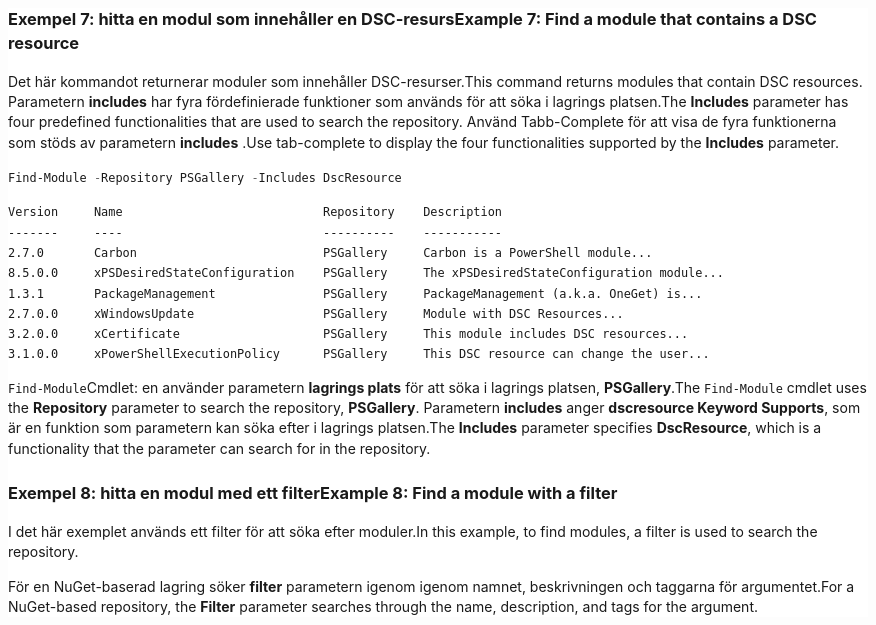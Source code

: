 ### <span data-ttu-id="f2330-154">Exempel 7: hitta en modul som innehåller en DSC-resurs</span><span class="sxs-lookup"><span data-stu-id="f2330-154">Example 7: Find a module that contains a DSC resource</span></span>

<span data-ttu-id="f2330-155">Det här kommandot returnerar moduler som innehåller DSC-resurser.</span><span class="sxs-lookup"><span data-stu-id="f2330-155">This command returns modules that contain DSC resources.</span></span> <span data-ttu-id="f2330-156">Parametern **includes** har fyra fördefinierade funktioner som används för att söka i lagrings platsen.</span><span class="sxs-lookup"><span data-stu-id="f2330-156">The **Includes** parameter has four predefined functionalities that are used to search the repository.</span></span> <span data-ttu-id="f2330-157">Använd Tabb-Complete för att visa de fyra funktionerna som stöds av parametern **includes** .</span><span class="sxs-lookup"><span data-stu-id="f2330-157">Use tab-complete to display the four functionalities supported by the **Includes** parameter.</span></span>

```powershell
Find-Module -Repository PSGallery -Includes DscResource
```

```Output
Version     Name                            Repository    Description
-------     ----                            ----------    -----------
2.7.0       Carbon                          PSGallery     Carbon is a PowerShell module...
8.5.0.0     xPSDesiredStateConfiguration    PSGallery     The xPSDesiredStateConfiguration module...
1.3.1       PackageManagement               PSGallery     PackageManagement (a.k.a. OneGet) is...
2.7.0.0     xWindowsUpdate                  PSGallery     Module with DSC Resources...
3.2.0.0     xCertificate                    PSGallery     This module includes DSC resources...
3.1.0.0     xPowerShellExecutionPolicy      PSGallery     This DSC resource can change the user...
```

<span data-ttu-id="f2330-158">`Find-Module`Cmdlet: en använder parametern **lagrings plats** för att söka i lagrings platsen, **PSGallery**.</span><span class="sxs-lookup"><span data-stu-id="f2330-158">The `Find-Module` cmdlet uses the **Repository** parameter to search the repository, **PSGallery**.</span></span>
<span data-ttu-id="f2330-159">Parametern **includes** anger **dscresource Keyword Supports**, som är en funktion som parametern kan söka efter i lagrings platsen.</span><span class="sxs-lookup"><span data-stu-id="f2330-159">The **Includes** parameter specifies **DscResource**, which is a functionality that the parameter can search for in the repository.</span></span>

### <span data-ttu-id="f2330-160">Exempel 8: hitta en modul med ett filter</span><span class="sxs-lookup"><span data-stu-id="f2330-160">Example 8: Find a module with a filter</span></span>

<span data-ttu-id="f2330-161">I det här exemplet används ett filter för att söka efter moduler.</span><span class="sxs-lookup"><span data-stu-id="f2330-161">In this example, to find modules, a filter is used to search the repository.</span></span>

<span data-ttu-id="f2330-162">För en NuGet-baserad lagring söker **filter** parametern igenom igenom namnet, beskrivningen och taggarna för argumentet.</span><span class="sxs-lookup"><span data-stu-id="f2330-162">For a NuGet-based repository, the **Filter** parameter searches through the name, description, and tags for the argument.</span></span>
